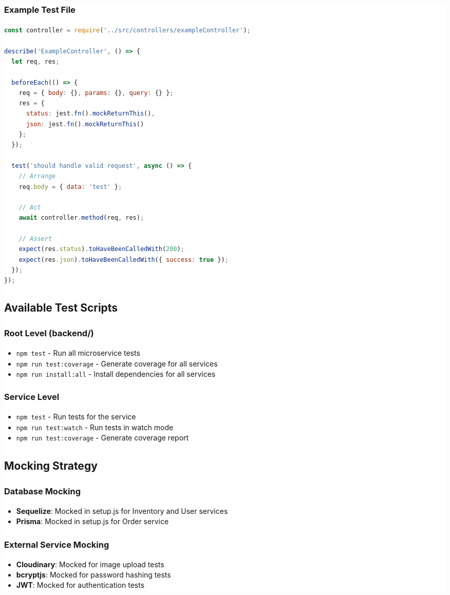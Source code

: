 ### Example Test File

```javascript
const controller = require('../src/controllers/exampleController');

describe('ExampleController', () => {
  let req, res;
  
  beforeEach(() => {
    req = { body: {}, params: {}, query: {} };
    res = {
      status: jest.fn().mockReturnThis(),
      json: jest.fn().mockReturnThis()
    };
  });
  
  test('should handle valid request', async () => {
    // Arrange
    req.body = { data: 'test' };
    
    // Act
    await controller.method(req, res);
    
    // Assert
    expect(res.status).toHaveBeenCalledWith(200);
    expect(res.json).toHaveBeenCalledWith({ success: true });
  });
});
```

## Available Test Scripts

### Root Level (backend/)
- `npm test` - Run all microservice tests
- `npm run test:coverage` - Generate coverage for all services
- `npm run install:all` - Install dependencies for all services

### Service Level
- `npm test` - Run tests for the service
- `npm run test:watch` - Run tests in watch mode
- `npm run test:coverage` - Generate coverage report

## Mocking Strategy

### Database Mocking
- **Sequelize**: Mocked in setup.js for Inventory and User services
- **Prisma**: Mocked in setup.js for Order service

### External Service Mocking
- **Cloudinary**: Mocked for image upload tests
- **bcryptjs**: Mocked for password hashing tests
- **JWT**: Mocked for authentication tests
